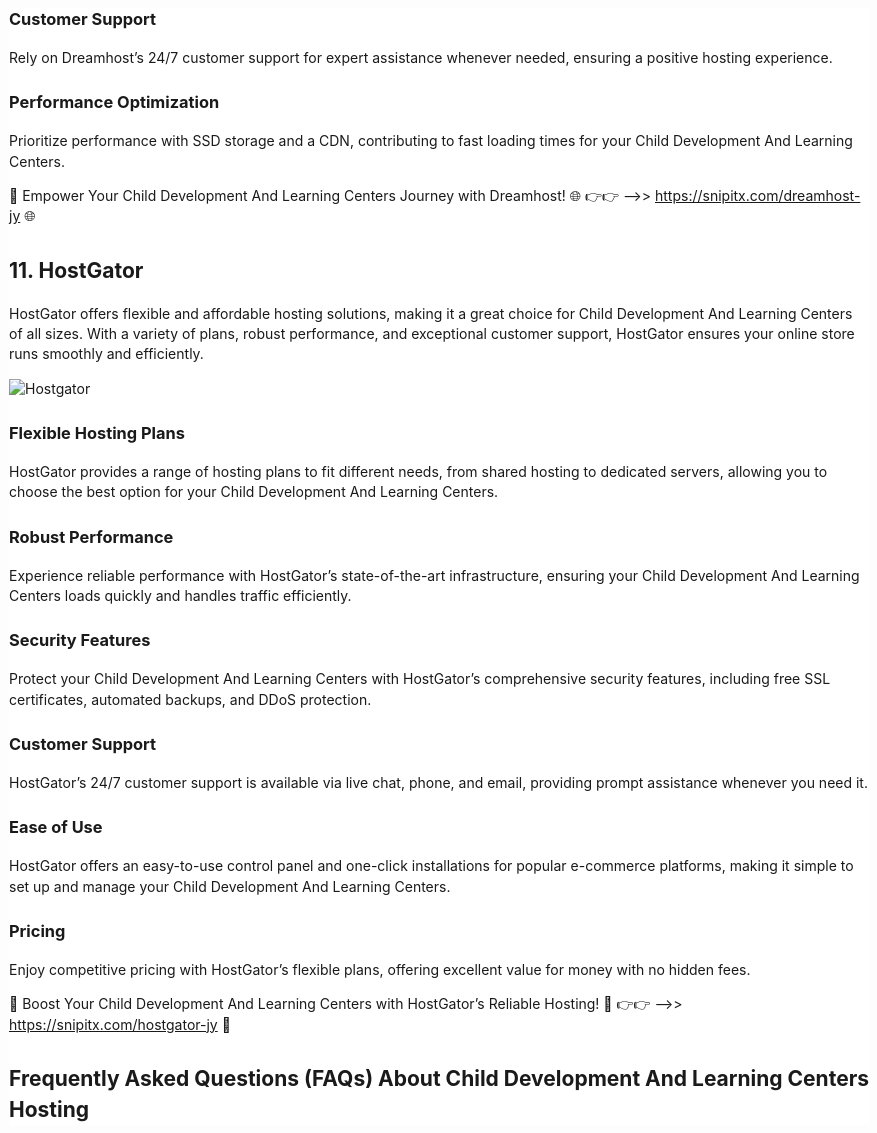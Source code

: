 ### Customer Support
Rely on Dreamhost’s 24/7 customer support for expert assistance whenever needed, ensuring a positive hosting experience.

### Performance Optimization
Prioritize performance with SSD storage and a CDN, contributing to fast loading times for your Child Development And Learning Centers.

🚀 Empower Your Child Development And Learning Centers Journey with Dreamhost! 🌐
👉👉 -->> https://snipitx.com/dreamhost-jy 🌐

## 11. HostGator

HostGator offers flexible and affordable hosting solutions, making it a great choice for Child Development And Learning Centers of all sizes. With a variety of plans, robust performance, and exceptional customer support, HostGator ensures your online store runs smoothly and efficiently.

![Hostgator](https://i.imgur.com/SNC0dSu.jpeg "Hostgator Hosting")

### Flexible Hosting Plans
HostGator provides a range of hosting plans to fit different needs, from shared hosting to dedicated servers, allowing you to choose the best option for your Child Development And Learning Centers.

### Robust Performance
Experience reliable performance with HostGator’s state-of-the-art infrastructure, ensuring your Child Development And Learning Centers loads quickly and handles traffic efficiently.

### Security Features
Protect your Child Development And Learning Centers with HostGator’s comprehensive security features, including free SSL certificates, automated backups, and DDoS protection.

### Customer Support
HostGator’s 24/7 customer support is available via live chat, phone, and email, providing prompt assistance whenever you need it.

### Ease of Use
HostGator offers an easy-to-use control panel and one-click installations for popular e-commerce platforms, making it simple to set up and manage your Child Development And Learning Centers.

### Pricing
Enjoy competitive pricing with HostGator’s flexible plans, offering excellent value for money with no hidden fees.

🌟 Boost Your Child Development And Learning Centers with HostGator’s Reliable Hosting! 🚀
👉👉 -->> https://snipitx.com/hostgator-jy 🚀

## Frequently Asked Questions (FAQs) About Child Development And Learning Centers Hosting

